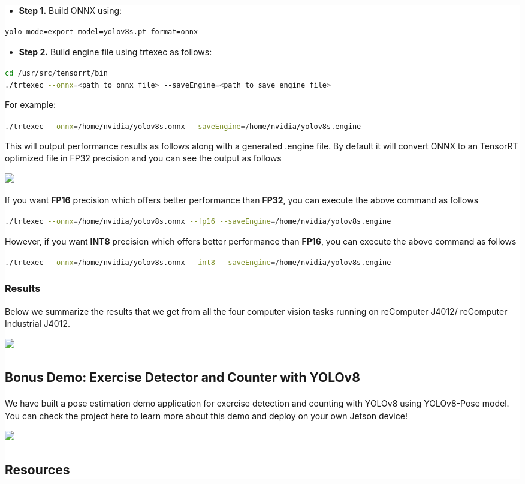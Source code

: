 - **Step 1.** Build ONNX using:

```sh
yolo mode=export model=yolov8s.pt format=onnx
```

- **Step 2.** Build engine file using trtexec as follows:

```sh
cd /usr/src/tensorrt/bin
./trtexec --onnx=<path_to_onnx_file> --saveEngine=<path_to_save_engine_file>
```

For example:

```sh
./trtexec --onnx=/home/nvidia/yolov8s.onnx --saveEngine=/home/nvidia/yolov8s.engine
```

This will output performance results as follows along with a generated .engine file. By default it will convert ONNX to an TensorRT optimized file in FP32 precision and you can see the output as follows

<div style={{textAlign:'center'}}><img src="https://files.seeedstudio.com/wiki/YOLOV8-TRT/46.jpg
" style={{width:1000, height:'auto'}}/></div>

If you want **FP16** precision which offers better performance than **FP32**, you can execute the above command as follows

```sh
./trtexec --onnx=/home/nvidia/yolov8s.onnx --fp16 --saveEngine=/home/nvidia/yolov8s.engine 
```

However, if you want **INT8** precision which offers better performance than **FP16**, you can execute the above command as follows

```sh
./trtexec --onnx=/home/nvidia/yolov8s.onnx --int8 --saveEngine=/home/nvidia/yolov8s.engine 
```

### Results

Below we summarize the results that we get from all the four computer vision tasks running on reComputer J4012/ reComputer Industrial J4012.

<div style={{textAlign:'center'}}><img src="https://files.seeedstudio.com/wiki/YOLOV8-TRT/45.png
" style={{width:1000, height:'auto'}}/></div>

## Bonus Demo: Exercise Detector and Counter with YOLOv8

We have built a pose estimation demo application for exercise detection and counting with YOLOv8 using YOLOv8-Pose model. You can check the project [here](https://github.com/yuyoujiang/Exercise-Counter-with-YOLOv8-on-NVIDIA-Jetson) to learn more about this demo and deploy on your own Jetson device!

<div style={{textAlign:'center'}}><img src="https://files.seeedstudio.com/wiki/YOLOV8-TRT/9.gif
" style={{width:1000, height:'auto'}}/></div>

## Resources
